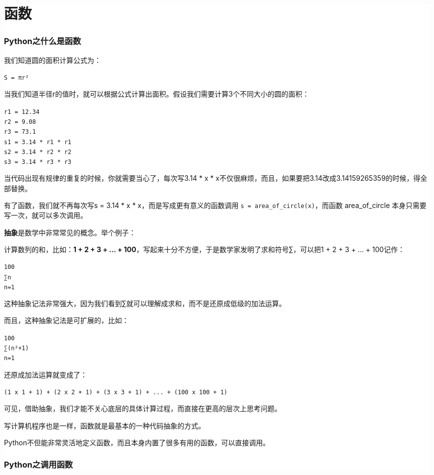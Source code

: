 # 函数

### Python之什么是函数

我们知道圆的面积计算公式为：

```
S = πr²
```

当我们知道半径r的值时，就可以根据公式计算出面积。假设我们需要计算3个不同大小的圆的面积：

```
r1 = 12.34
r2 = 9.08
r3 = 73.1
s1 = 3.14 * r1 * r1
s2 = 3.14 * r2 * r2
s3 = 3.14 * r3 * r3
```

当代码出现有规律的重复的时候，你就需要当心了，每次写3.14 * x * x不仅很麻烦，而且，如果要把3.14改成3.14159265359的时候，得全部替换。

有了函数，我们就不再每次写s = 3.14 * x * x，而是写成更有意义的函数调用 `s = area_of_circle(x)`，而函数 area_of_circle 本身只需要写一次，就可以多次调用。

**抽象**是数学中非常常见的概念。举个例子：

计算数列的和，比如：**1 + 2 + 3 + ... + 100**，写起来十分不方便，于是数学家发明了求和符号∑，可以把1 + 2 + 3 + ... + 100记作：

```
100
∑n
n=1
```

这种抽象记法非常强大，因为我们看到∑就可以理解成求和，而不是还原成低级的加法运算。

而且，这种抽象记法是可扩展的，比如：

```
100
∑(n²+1)
n=1
```

还原成加法运算就变成了：

```
(1 x 1 + 1) + (2 x 2 + 1) + (3 x 3 + 1) + ... + (100 x 100 + 1)
```

可见，借助抽象，我们才能不关心底层的具体计算过程，而直接在更高的层次上思考问题。

写计算机程序也是一样，函数就是最基本的一种代码抽象的方式。

Python不但能非常灵活地定义函数，而且本身内置了很多有用的函数，可以直接调用。

### Python之调用函数
